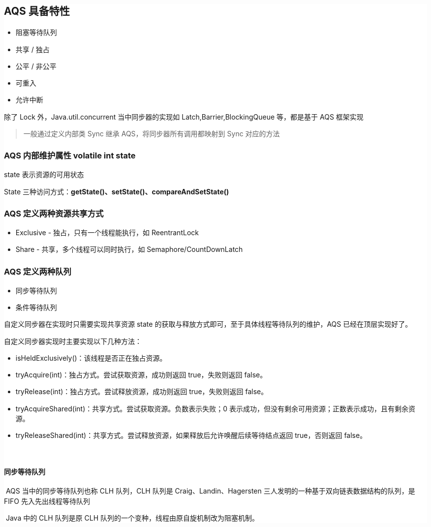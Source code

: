 



## **AQS 具备特性**

- 阻塞等待队列

- 共享 / 独占

- 公平 / 非公平

- 可重入

- 允许中断

除了 Lock 外，Java.util.concurrent 当中同步器的实现如 Latch,Barrier,BlockingQueue 等，都是基于 AQS 框架实现

> 一般通过定义内部类 Sync 继承 AQS，将同步器所有调用都映射到 Sync 对应的方法

### AQS 内部维护属性 **volatile int state** 

state 表示资源的可用状态

State 三种访问方式：**getState()、setState()、compareAndSetState()**



### **AQS 定义两种资源共享方式**

- Exclusive - 独占，只有一个线程能执行，如 ReentrantLock

- Share - 共享，多个线程可以同时执行，如 Semaphore/CountDownLatch

### AQS 定义两种队列

- 同步等待队列

- 条件等待队列

自定义同步器在实现时只需要实现共享资源 state 的获取与释放方式即可，至于具体线程等待队列的维护，AQS 已经在顶层实现好了。

自定义同步器实现时主要实现以下几种方法：

- isHeldExclusively()：该线程是否正在独占资源。

- tryAcquire(int)：独占方式。尝试获取资源，成功则返回 true，失败则返回 false。

- tryRelease(int)：独占方式。尝试释放资源，成功则返回 true，失败则返回 false。

- tryAcquireShared(int)：共享方式。尝试获取资源。负数表示失败；0 表示成功，但没有剩余可用资源；正数表示成功，且有剩余资源。

- tryReleaseShared(int)：共享方式。尝试释放资源，如果释放后允许唤醒后续等待结点返回 true，否则返回 false。

​	

#### 同步等待队列

​	AQS 当中的同步等待队列也称 CLH 队列，CLH 队列是 Craig、Landin、Hagersten 三人发明的一种基于双向链表数据结构的队列，是 FIFO 先入先出线程等待队列

​	Java 中的 CLH 队列是原 CLH 队列的一个变种，线程由原自旋机制改为阻塞机制。
